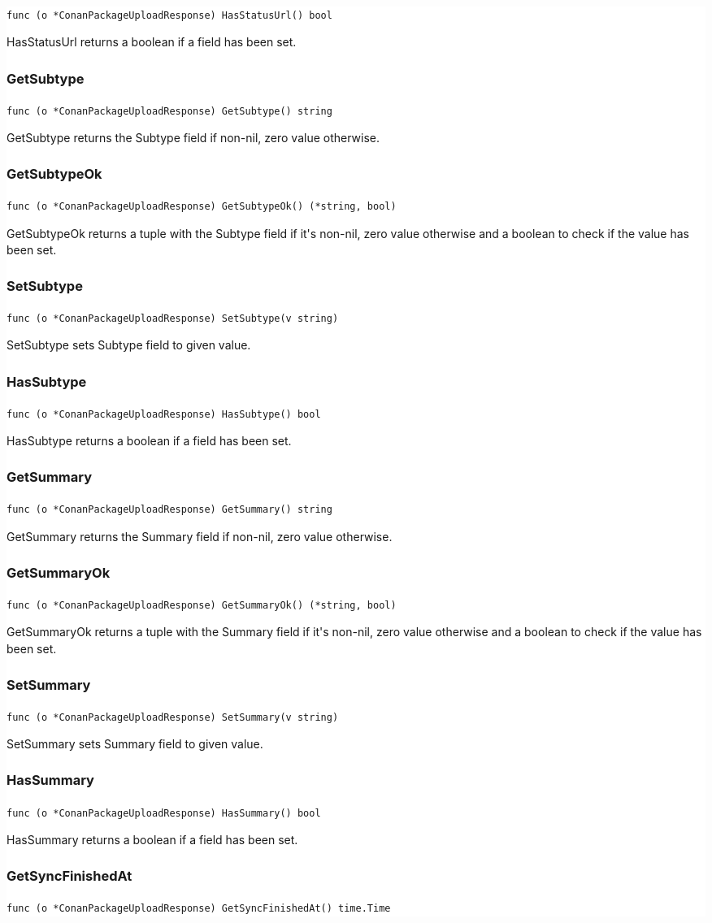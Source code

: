 `func (o *ConanPackageUploadResponse) HasStatusUrl() bool`

HasStatusUrl returns a boolean if a field has been set.

### GetSubtype

`func (o *ConanPackageUploadResponse) GetSubtype() string`

GetSubtype returns the Subtype field if non-nil, zero value otherwise.

### GetSubtypeOk

`func (o *ConanPackageUploadResponse) GetSubtypeOk() (*string, bool)`

GetSubtypeOk returns a tuple with the Subtype field if it's non-nil, zero value otherwise
and a boolean to check if the value has been set.

### SetSubtype

`func (o *ConanPackageUploadResponse) SetSubtype(v string)`

SetSubtype sets Subtype field to given value.

### HasSubtype

`func (o *ConanPackageUploadResponse) HasSubtype() bool`

HasSubtype returns a boolean if a field has been set.

### GetSummary

`func (o *ConanPackageUploadResponse) GetSummary() string`

GetSummary returns the Summary field if non-nil, zero value otherwise.

### GetSummaryOk

`func (o *ConanPackageUploadResponse) GetSummaryOk() (*string, bool)`

GetSummaryOk returns a tuple with the Summary field if it's non-nil, zero value otherwise
and a boolean to check if the value has been set.

### SetSummary

`func (o *ConanPackageUploadResponse) SetSummary(v string)`

SetSummary sets Summary field to given value.

### HasSummary

`func (o *ConanPackageUploadResponse) HasSummary() bool`

HasSummary returns a boolean if a field has been set.

### GetSyncFinishedAt

`func (o *ConanPackageUploadResponse) GetSyncFinishedAt() time.Time`
